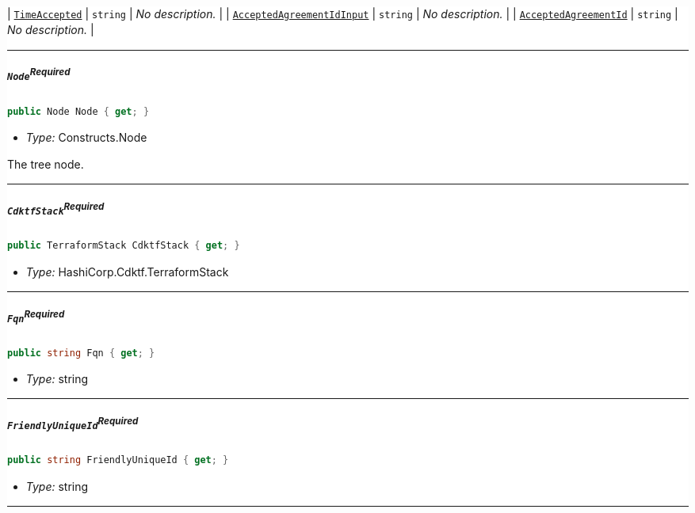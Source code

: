 | <code><a href="#rhizo-co-terraform-provider-oci.dataOciMarketplaceAcceptedAgreement.DataOciMarketplaceAcceptedAgreement.property.timeAccepted">TimeAccepted</a></code> | <code>string</code> | *No description.* |
| <code><a href="#rhizo-co-terraform-provider-oci.dataOciMarketplaceAcceptedAgreement.DataOciMarketplaceAcceptedAgreement.property.acceptedAgreementIdInput">AcceptedAgreementIdInput</a></code> | <code>string</code> | *No description.* |
| <code><a href="#rhizo-co-terraform-provider-oci.dataOciMarketplaceAcceptedAgreement.DataOciMarketplaceAcceptedAgreement.property.acceptedAgreementId">AcceptedAgreementId</a></code> | <code>string</code> | *No description.* |

---

##### `Node`<sup>Required</sup> <a name="Node" id="rhizo-co-terraform-provider-oci.dataOciMarketplaceAcceptedAgreement.DataOciMarketplaceAcceptedAgreement.property.node"></a>

```csharp
public Node Node { get; }
```

- *Type:* Constructs.Node

The tree node.

---

##### `CdktfStack`<sup>Required</sup> <a name="CdktfStack" id="rhizo-co-terraform-provider-oci.dataOciMarketplaceAcceptedAgreement.DataOciMarketplaceAcceptedAgreement.property.cdktfStack"></a>

```csharp
public TerraformStack CdktfStack { get; }
```

- *Type:* HashiCorp.Cdktf.TerraformStack

---

##### `Fqn`<sup>Required</sup> <a name="Fqn" id="rhizo-co-terraform-provider-oci.dataOciMarketplaceAcceptedAgreement.DataOciMarketplaceAcceptedAgreement.property.fqn"></a>

```csharp
public string Fqn { get; }
```

- *Type:* string

---

##### `FriendlyUniqueId`<sup>Required</sup> <a name="FriendlyUniqueId" id="rhizo-co-terraform-provider-oci.dataOciMarketplaceAcceptedAgreement.DataOciMarketplaceAcceptedAgreement.property.friendlyUniqueId"></a>

```csharp
public string FriendlyUniqueId { get; }
```

- *Type:* string

---
